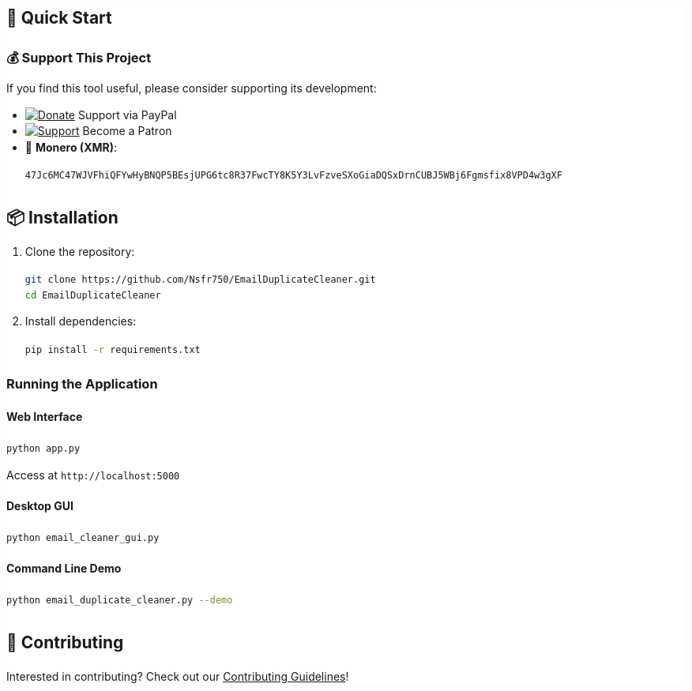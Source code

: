 ## 🚀 Quick Start

### 💰 Support This Project

If you find this tool useful, please consider supporting its development:

- [![Donate](https://img.shields.io/badge/Donate-PayPal-green.svg)](https://paypal.me/3dmega) Support via PayPal
- [![Support](https://img.shields.io/badge/Support-Patreon-ff69b4.svg)](https://www.patreon.com/Nsfr750) Become a Patron
- :money_with_wings: **Monero (XMR)**: 
  ```
  47Jc6MC47WJVFhiQFYwHyBNQP5BEsjUPG6tc8R37FwcTY8K5Y3LvFzveSXoGiaDQSxDrnCUBJ5WBj6Fgmsfix8VPD4w3gXF
  ```

## 📦 Installation

1.  Clone the repository:

    ```bash
    git clone https://github.com/Nsfr750/EmailDuplicateCleaner.git
    cd EmailDuplicateCleaner
    ```

2.  Install dependencies:

    ```bash
    pip install -r requirements.txt
    ```

### Running the Application

#### Web Interface

```bash
python app.py
```

Access at `http://localhost:5000`

#### Desktop GUI

```bash
python email_cleaner_gui.py
```

#### Command Line Demo

```bash
python email_duplicate_cleaner.py --demo
```

## 🤝 Contributing

Interested in contributing? Check out our [Contributing Guidelines](CONTRIBUTING.md)!
